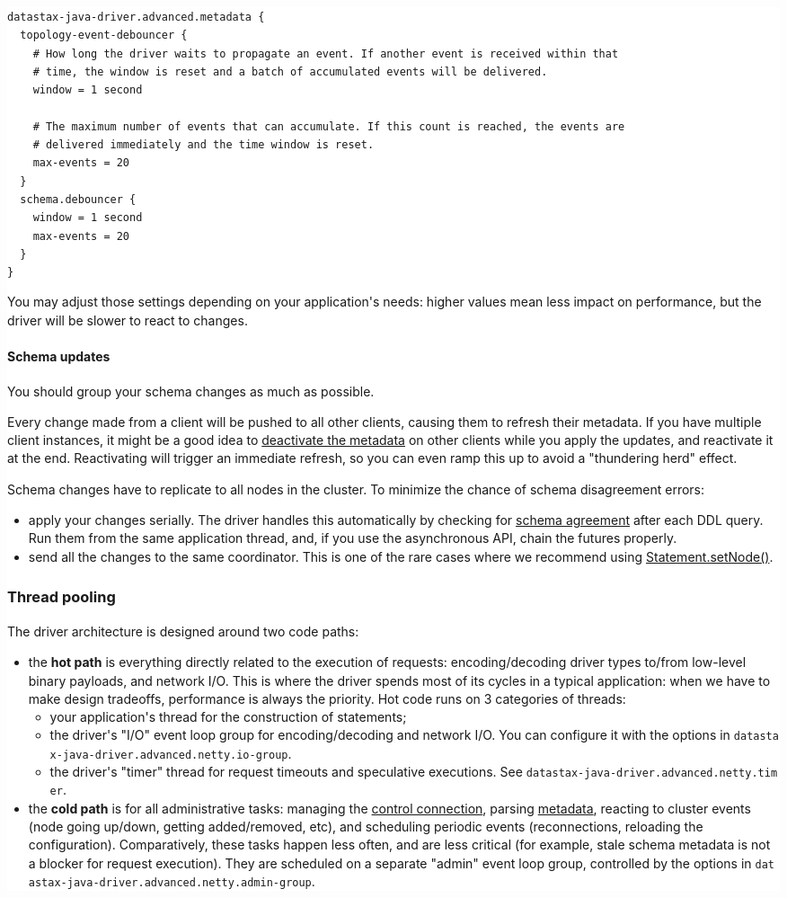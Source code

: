 ```
datastax-java-driver.advanced.metadata {
  topology-event-debouncer {
    # How long the driver waits to propagate an event. If another event is received within that
    # time, the window is reset and a batch of accumulated events will be delivered.
    window = 1 second
    
    # The maximum number of events that can accumulate. If this count is reached, the events are
    # delivered immediately and the time window is reset.
    max-events = 20
  }
  schema.debouncer {
    window = 1 second
    max-events = 20
  }
}
```

You may adjust those settings depending on your application's needs: higher values mean less impact
on performance, but the driver will be slower to react to changes.  

#### Schema updates

You should group your schema changes as much as possible.

Every change made from a client will be pushed to all other clients, causing them to refresh their
metadata. If you have multiple client instances, it might be a good idea to
[deactivate the metadata](../metadata/schema/#enabling-disabling) on other clients while you apply
the updates, and reactivate it at the end. Reactivating will trigger an immediate refresh, so you
can even ramp this up to avoid a "thundering herd" effect.

Schema changes have to replicate to all nodes in the cluster. To minimize the chance of schema
disagreement errors:

* apply your changes serially. The driver handles this automatically by checking for
  [schema agreement](../metadata/schema/#schema-agreement) after each DDL query. Run them from the
  same application thread, and, if you use the asynchronous API, chain the futures properly.
* send all the changes to the same coordinator. This is one of the rare cases where we recommend
  using [Statement.setNode()].  

### Thread pooling

The driver architecture is designed around two code paths:

* the **hot path** is everything directly related to the execution of requests: encoding/decoding
  driver types to/from low-level binary payloads, and network I/O. This is where the driver spends
  most of its cycles in a typical application: when we have to make design tradeoffs, performance is
  always the priority. Hot code runs on 3 categories of threads:
    * your application's thread for the construction of statements;
    * the driver's "I/O" event loop group for encoding/decoding and network I/O. You can configure
      it with the options in `datastax-java-driver.advanced.netty.io-group`.
    * the driver's "timer" thread for request timeouts and speculative executions. See
      `datastax-java-driver.advanced.netty.timer`.
* the **cold path** is for all administrative tasks: managing the
  [control connection](../control_connection), parsing [metadata](../metadata/), reacting to cluster
  events (node going up/down, getting added/removed, etc), and scheduling periodic events
  (reconnections, reloading the configuration). Comparatively, these tasks happen less often, and
  are less critical (for example, stale schema metadata is not a blocker for request execution).
  They are scheduled on a separate "admin" event loop group, controlled by the options in
  `datastax-java-driver.advanced.netty.admin-group`.


[AccessibleByName]:                    https://docs.datastax.com/en/drivers/java/4.2/com/datastax/oss/driver/api/core/data/AccessibleByName.html
[CqlIdentifier]:                       https://docs.datastax.com/en/drivers/java/4.2/com/datastax/oss/driver/api/core/CqlIdentifier.html
[CqlSession.prepare(SimpleStatement)]: https://docs.datastax.com/en/drivers/java/4.2/com/datastax/oss/driver/api/core/CqlSession.html#prepare-com.datastax.oss.driver.api.core.cql.SimpleStatement-
[GenericType]:                         https://docs.datastax.com/en/drivers/java/4.2/com/datastax/oss/driver/api/core/type/reflect/GenericType.html
[Statement.setNode()]:                 https://docs.datastax.com/en/drivers/java/4.2/com/datastax/oss/driver/api/core/cql/Statement.html#setNode-com.datastax.oss.driver.api.core.metadata.Node-